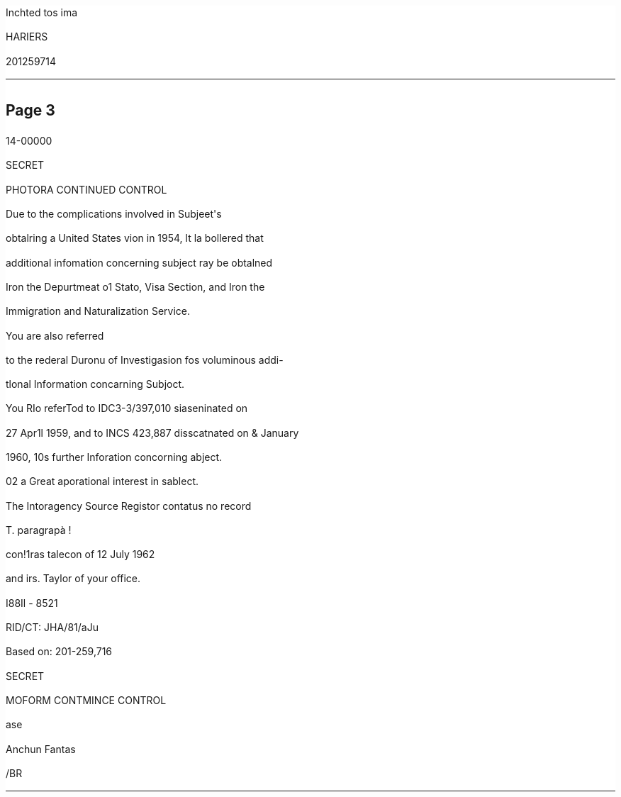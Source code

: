 Inchted tos ima

HARIERS

201259714

---

## Page 3

14-00000

SECRET

PHOTORA CONTINUED CONTROL

Due to the complications involved in Subjeet's

obtalring a United States vion in 1954, lt la bollered that

additional infomation concerning subject ray be obtalned

Iron the Depurtmeat o1 Stato, Visa Section, and Iron the

Immigration and Naturalization Service.

You are also referred

to the rederal Duronu of Investigasion fos voluminous addi-

tlonal Information concarning Subjoct.

You RIo referTod to IDC3-3/397,010 siaseninated on

27 Apr1l 1959, and to INCS 423,887 disscatnated on & January

1960, 10s further Inforation concorning abject.

02 a Great aporational interest in sablect.

The Intoragency Source Registor contatus no record

T. paragrapà !

con!1ras talecon of 12 July 1962

and irs. Taylor of your office.

I88Il - 8521

RID/CT: JHA/81/aJu

Based on: 201-259,716

SECRET

MOFORM CONTMINCE CONTROL

ase

Anchun Fantas

/BR

---


